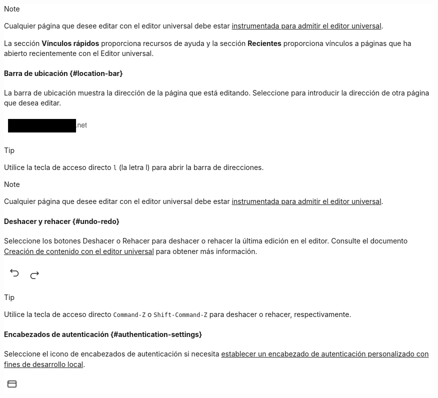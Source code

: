 >[!NOTE]
>
>Cualquier página que desee editar con el editor universal debe estar [instrumentada para admitir el editor universal](/help/implementing/universal-editor/getting-started.md).

La sección **Vínculos rápidos** proporciona recursos de ayuda y la sección **Recientes** proporciona vínculos a páginas que ha abierto recientemente con el Editor universal.

#### Barra de ubicación {#location-bar}

La barra de ubicación muestra la dirección de la página que está editando. Seleccione para introducir la dirección de otra página que desea editar.

![Barra de ubicación](assets/location-bar.png)

>[!TIP]
>
>Utilice la tecla de acceso directo `l` (la letra l) para abrir la barra de direcciones.

>[!NOTE]
>
>Cualquier página que desee editar con el editor universal debe estar [instrumentada para admitir el editor universal](/help/implementing/universal-editor/getting-started.md).

#### Deshacer y rehacer {#undo-redo}

Seleccione los botones Deshacer o Rehacer para deshacer o rehacer la última edición en el editor. Consulte el documento [Creación de contenido con el editor universal](/help/sites-cloud/authoring/universal-editor/authoring.md#undo-redo) para obtener más información.

![Icono Deshacer](assets/undo.png)
![Icono de rehacer](assets/redo.png)

>[!TIP]
>
>Utilice la tecla de acceso directo `Command-Z` o `Shift-Command-Z` para deshacer o rehacer, respectivamente.

#### Encabezados de autenticación {#authentication-settings}

Seleccione el icono de encabezados de autenticación si necesita [establecer un encabezado de autenticación personalizado con fines de desarrollo local](/help/implementing/universal-editor/developer-overview.md#auth-header).

![Botón de configuración del encabezado de autenticación](assets/authentication-header-settings.png)
